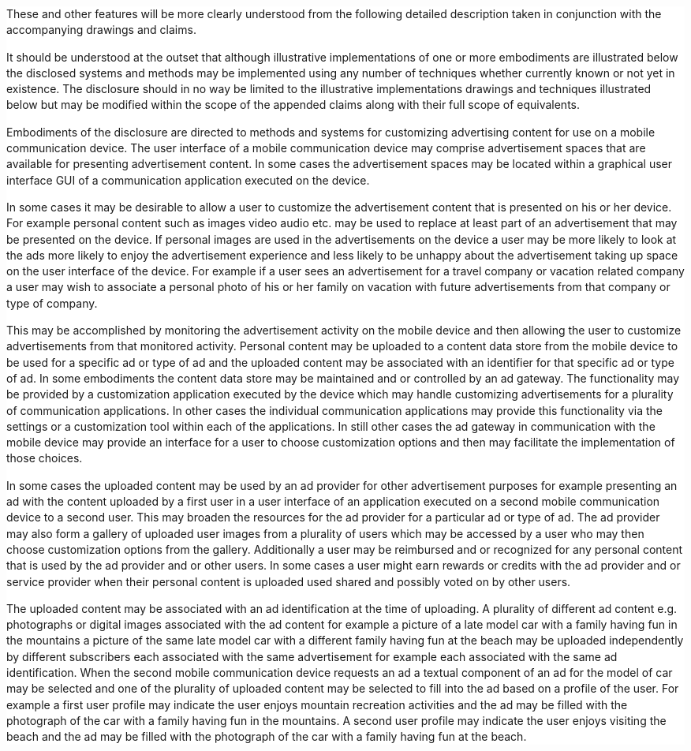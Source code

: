 These and other features will be more clearly understood from the following detailed description taken in conjunction with the accompanying drawings and claims.

It should be understood at the outset that although illustrative implementations of one or more embodiments are illustrated below the disclosed systems and methods may be implemented using any number of techniques whether currently known or not yet in existence. The disclosure should in no way be limited to the illustrative implementations drawings and techniques illustrated below but may be modified within the scope of the appended claims along with their full scope of equivalents.

Embodiments of the disclosure are directed to methods and systems for customizing advertising content for use on a mobile communication device. The user interface of a mobile communication device may comprise advertisement spaces that are available for presenting advertisement content. In some cases the advertisement spaces may be located within a graphical user interface GUI of a communication application executed on the device.

In some cases it may be desirable to allow a user to customize the advertisement content that is presented on his or her device. For example personal content such as images video audio etc. may be used to replace at least part of an advertisement that may be presented on the device. If personal images are used in the advertisements on the device a user may be more likely to look at the ads more likely to enjoy the advertisement experience and less likely to be unhappy about the advertisement taking up space on the user interface of the device. For example if a user sees an advertisement for a travel company or vacation related company a user may wish to associate a personal photo of his or her family on vacation with future advertisements from that company or type of company.

This may be accomplished by monitoring the advertisement activity on the mobile device and then allowing the user to customize advertisements from that monitored activity. Personal content may be uploaded to a content data store from the mobile device to be used for a specific ad or type of ad and the uploaded content may be associated with an identifier for that specific ad or type of ad. In some embodiments the content data store may be maintained and or controlled by an ad gateway. The functionality may be provided by a customization application executed by the device which may handle customizing advertisements for a plurality of communication applications. In other cases the individual communication applications may provide this functionality via the settings or a customization tool within each of the applications. In still other cases the ad gateway in communication with the mobile device may provide an interface for a user to choose customization options and then may facilitate the implementation of those choices.

In some cases the uploaded content may be used by an ad provider for other advertisement purposes for example presenting an ad with the content uploaded by a first user in a user interface of an application executed on a second mobile communication device to a second user. This may broaden the resources for the ad provider for a particular ad or type of ad. The ad provider may also form a gallery of uploaded user images from a plurality of users which may be accessed by a user who may then choose customization options from the gallery. Additionally a user may be reimbursed and or recognized for any personal content that is used by the ad provider and or other users. In some cases a user might earn rewards or credits with the ad provider and or service provider when their personal content is uploaded used shared and possibly voted on by other users.

The uploaded content may be associated with an ad identification at the time of uploading. A plurality of different ad content e.g. photographs or digital images associated with the ad content for example a picture of a late model car with a family having fun in the mountains a picture of the same late model car with a different family having fun at the beach may be uploaded independently by different subscribers each associated with the same advertisement for example each associated with the same ad identification. When the second mobile communication device requests an ad a textual component of an ad for the model of car may be selected and one of the plurality of uploaded content may be selected to fill into the ad based on a profile of the user. For example a first user profile may indicate the user enjoys mountain recreation activities and the ad may be filled with the photograph of the car with a family having fun in the mountains. A second user profile may indicate the user enjoys visiting the beach and the ad may be filled with the photograph of the car with a family having fun at the beach.
